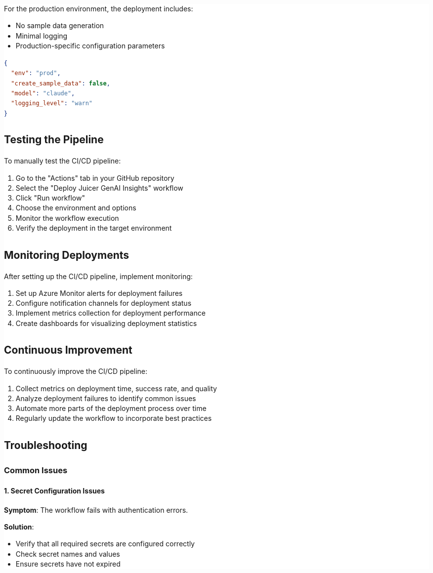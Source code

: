 For the production environment, the deployment includes:

- No sample data generation
- Minimal logging
- Production-specific configuration parameters

```json
{
  "env": "prod",
  "create_sample_data": false,
  "model": "claude",
  "logging_level": "warn"
}
```

## Testing the Pipeline

To manually test the CI/CD pipeline:

1. Go to the "Actions" tab in your GitHub repository
2. Select the "Deploy Juicer GenAI Insights" workflow
3. Click "Run workflow"
4. Choose the environment and options
5. Monitor the workflow execution
6. Verify the deployment in the target environment

## Monitoring Deployments

After setting up the CI/CD pipeline, implement monitoring:

1. Set up Azure Monitor alerts for deployment failures
2. Configure notification channels for deployment status
3. Implement metrics collection for deployment performance
4. Create dashboards for visualizing deployment statistics

## Continuous Improvement

To continuously improve the CI/CD pipeline:

1. Collect metrics on deployment time, success rate, and quality
2. Analyze deployment failures to identify common issues
3. Automate more parts of the deployment process over time
4. Regularly update the workflow to incorporate best practices

## Troubleshooting

### Common Issues

#### 1. Secret Configuration Issues

**Symptom**: The workflow fails with authentication errors.

**Solution**:
- Verify that all required secrets are configured correctly
- Check secret names and values
- Ensure secrets have not expired
